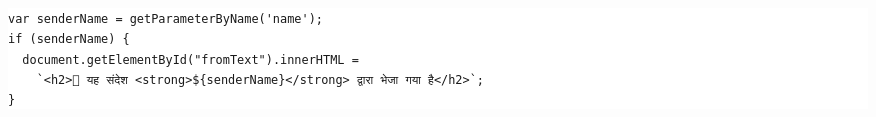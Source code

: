     var senderName = getParameterByName('name');
    if (senderName) {
      document.getElementById("fromText").innerHTML =
        `<h2>👤 यह संदेश <strong>${senderName}</strong> द्वारा भेजा गया है</h2>`;
    }
  </script>
</body>
</html>
